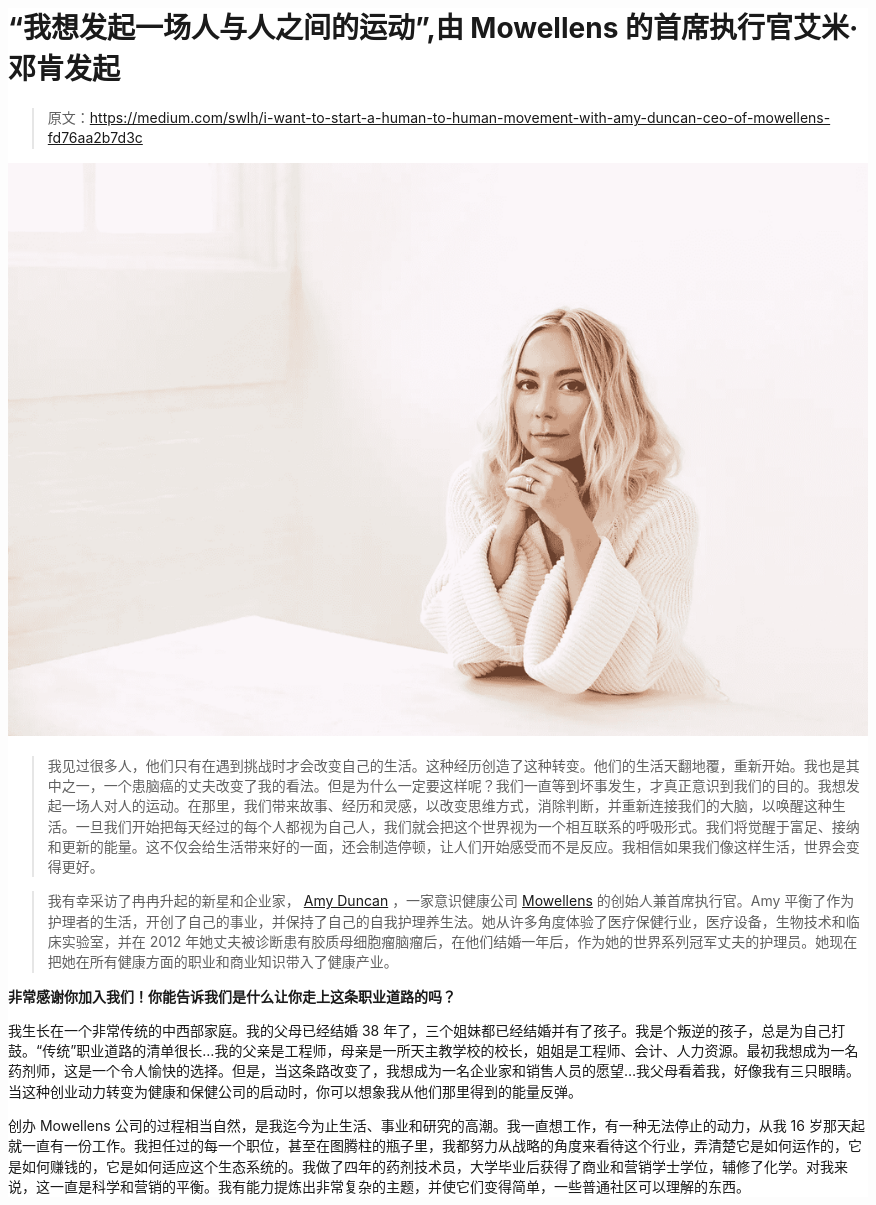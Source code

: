 # “我想发起一场人与人之间的运动”,由 Mowellens 的首席执行官艾米·邓肯发起

> 原文：<https://medium.com/swlh/i-want-to-start-a-human-to-human-movement-with-amy-duncan-ceo-of-mowellens-fd76aa2b7d3c>

![](img/3e4fa18ffdc40ecc5664ff8929831f63.png)

> 我见过很多人，他们只有在遇到挑战时才会改变自己的生活。这种经历创造了这种转变。他们的生活天翻地覆，重新开始。我也是其中之一，一个患脑癌的丈夫改变了我的看法。但是为什么一定要这样呢？我们一直等到坏事发生，才真正意识到我们的目的。我想发起一场人对人的运动。在那里，我们带来故事、经历和灵感，以改变思维方式，消除判断，并重新连接我们的大脑，以唤醒这种生活。一旦我们开始把每天经过的每个人都视为自己人，我们就会把这个世界视为一个相互联系的呼吸形式。我们将觉醒于富足、接纳和更新的能量。这不仅会给生活带来好的一面，还会制造停顿，让人们开始感受而不是反应。我相信如果我们像这样生活，世界会变得更好。

> 我有幸采访了冉冉升起的新星和企业家， [Amy Duncan](http://www.instagram.com/livingduncan) ，一家意识健康公司 [Mowellens](http://www.mowellens.com) 的创始人兼首席执行官。Amy 平衡了作为护理者的生活，开创了自己的事业，并保持了自己的自我护理养生法。她从许多角度体验了医疗保健行业，医疗设备，生物技术和临床实验室，并在 2012 年她丈夫被诊断患有胶质母细胞瘤脑瘤后，在他们结婚一年后，作为她的世界系列冠军丈夫的护理员。她现在把她在所有健康方面的职业和商业知识带入了健康产业。

**非常感谢你加入我们！你能告诉我们是什么让你走上这条职业道路的吗？**

我生长在一个非常传统的中西部家庭。我的父母已经结婚 38 年了，三个姐妹都已经结婚并有了孩子。我是个叛逆的孩子，总是为自己打鼓。“传统”职业道路的清单很长…我的父亲是工程师，母亲是一所天主教学校的校长，姐姐是工程师、会计、人力资源。最初我想成为一名药剂师，这是一个令人愉快的选择。但是，当这条路改变了，我想成为一名企业家和销售人员的愿望…我父母看着我，好像我有三只眼睛。当这种创业动力转变为健康和保健公司的启动时，你可以想象我从他们那里得到的能量反弹。

创办 Mowellens 公司的过程相当自然，是我迄今为止生活、事业和研究的高潮。我一直想工作，有一种无法停止的动力，从我 16 岁那天起就一直有一份工作。我担任过的每一个职位，甚至在图腾柱的瓶子里，我都努力从战略的角度来看待这个行业，弄清楚它是如何运作的，它是如何赚钱的，它是如何适应这个生态系统的。我做了四年的药剂技术员，大学毕业后获得了商业和营销学士学位，辅修了化学。对我来说，这一直是科学和营销的平衡。我有能力提炼出非常复杂的主题，并使它们变得简单，一些普通社区可以理解的东西。
